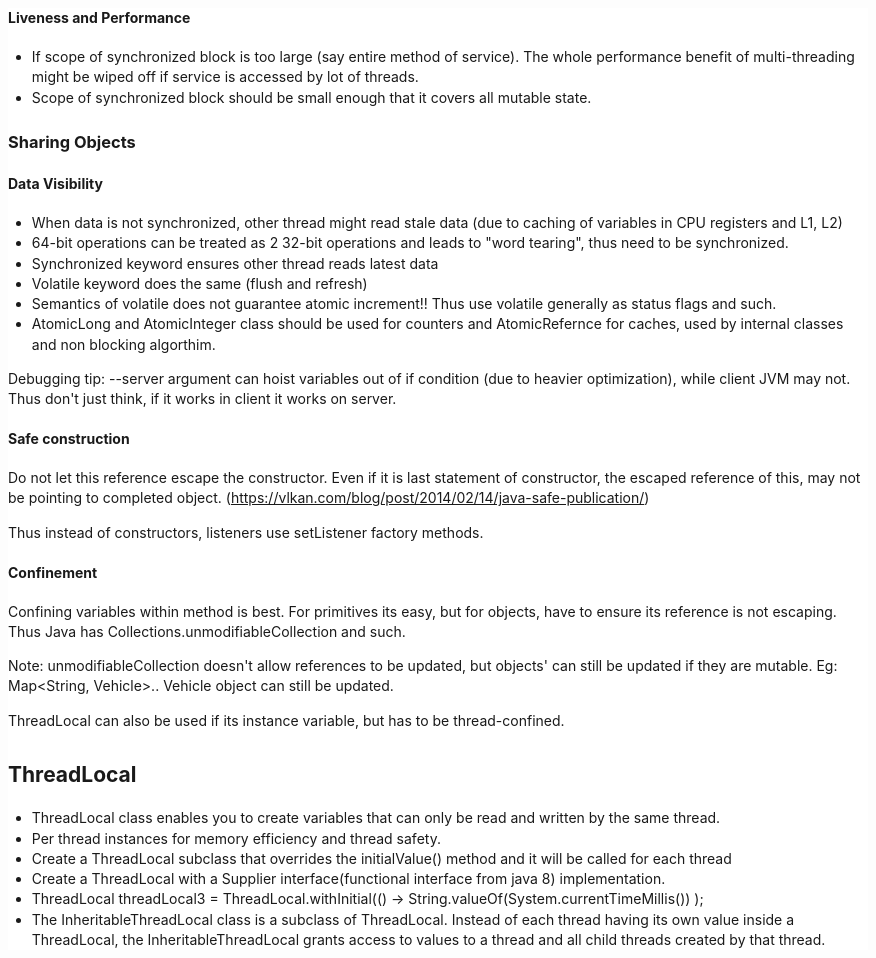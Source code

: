 #### Liveness and Performance

- If scope of synchronized block is too large (say entire method of service). The whole performance benefit of multi-threading might be wiped off if service is accessed by lot of threads.
- Scope of synchronized block should be small enough that it covers all mutable state.

### Sharing Objects

#### Data Visibility

- When data is not synchronized, other thread might read stale data (due to caching of variables in CPU registers and L1, L2)
- 64-bit operations can be treated as 2 32-bit operations and leads to "word tearing", thus need to be synchronized. 
- Synchronized keyword ensures other thread reads latest data
- Volatile keyword does the same (flush and refresh)
- Semantics of volatile does not guarantee atomic increment!! Thus use volatile generally as status flags and such.
- AtomicLong and AtomicInteger class should be used for counters and AtomicRefernce for caches, used by internal classes and non blocking algorthim.


Debugging tip: --server argument can hoist variables out of if condition (due to heavier optimization), while client JVM may not. Thus don&#39;t just think, if it works in client it works on server.

#### Safe construction

Do not let this reference escape the constructor. Even if it is last statement of constructor, the escaped reference of this, may not be pointing to completed object. (https://vlkan.com/blog/post/2014/02/14/java-safe-publication/)

Thus instead of constructors, listeners use setListener factory methods.

#### Confinement

Confining variables within method is best. For primitives its easy, but for objects, have to ensure its reference is not escaping. Thus Java has Collections.unmodifiableCollection and such.

Note: unmodifiableCollection doesn&#39;t allow references to be updated, but objects&#39; can still be updated if they are mutable.  Eg: Map&lt;String, Vehicle&gt;.. Vehicle object can still be updated.

ThreadLocal can also be used if its instance variable, but has to be thread-confined.

## ThreadLocal

- ThreadLocal class enables you to create variables that can only be read and written by the same thread.
- Per thread instances for memory efficiency and thread safety.
- Create a ThreadLocal subclass that overrides the initialValue() method and it will be called for each thread
- Create a ThreadLocal with a Supplier interface(functional interface from java 8) implementation.
- ThreadLocal threadLocal3 = ThreadLocal.withInitial(() -> String.valueOf(System.currentTimeMillis()) );
- The InheritableThreadLocal class is a subclass of ThreadLocal. Instead of each thread having its own value inside a ThreadLocal, the InheritableThreadLocal grants access to values to a thread and all child threads created by that thread.
